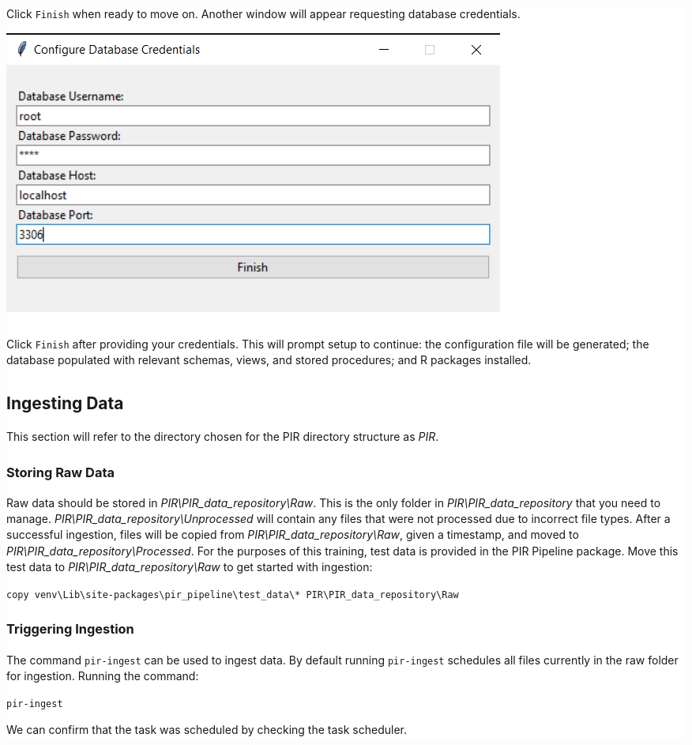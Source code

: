 Click `Finish` when ready to move on. Another window will appear requesting database credentials.

![Fig. 3.2: Config GUI](../images/pir_setup_config.PNG?raw=true "Config GUI")

Click `Finish` after providing your credentials. This will prompt setup to continue: the configuration file will be generated; the database populated with relevant schemas, views, and stored procedures; and R packages installed.

## Ingesting Data

This section will refer to the directory chosen for the PIR directory structure as *PIR*.

### Storing Raw Data

Raw data should be stored in *PIR\PIR_data_repository\Raw*. This is the only folder in *PIR\PIR_data_repository* that you need to manage. *PIR\PIR_data_repository\Unprocessed* will contain any files that were not processed due to incorrect file types. After a successful ingestion, files will be copied from *PIR\PIR_data_repository\Raw*, given a timestamp, and moved to *PIR\PIR_data_repository\Processed*. For the purposes of this training, test data is provided in the PIR Pipeline package. Move this test data to *PIR\PIR_data_repository\Raw* to get started with ingestion:

```
copy venv\Lib\site-packages\pir_pipeline\test_data\* PIR\PIR_data_repository\Raw
```

### Triggering Ingestion

The command `pir-ingest` can be used to ingest data. By default running `pir-ingest` schedules all files currently in the raw folder for ingestion. Running the command:

`pir-ingest`

We can confirm that the task was scheduled by checking the task scheduler.
